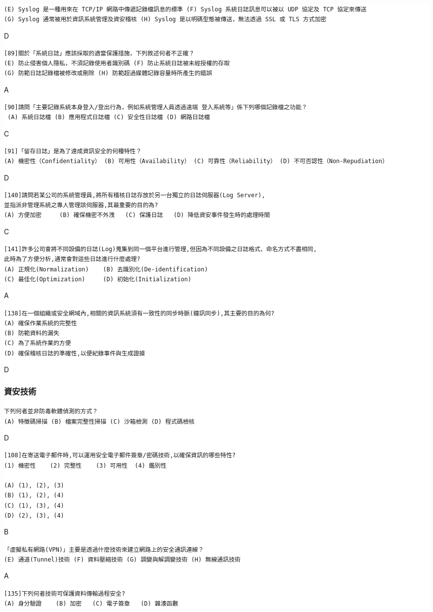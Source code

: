 ```
(E) Syslog 是一種用來在 TCP/IP 網路中傳遞記錄檔訊息的標準 (F) Syslog 系統日誌訊息可以被以 UDP 協定及 TCP 協定來傳送 
(G) Syslog 通常被用於資訊系統管理及資安稽核 (H) Syslog 是以明碼型態被傳送，無法透過 SSL 或 TLS 方式加密 
```
D
```
[89]關於「系統日誌」應該採取的適當保護措施，下列敘述何者不正確？ 
(E) 防止侵害個人隱私，不須記錄使用者識別碼 (F) 防止系統日誌被未經授權的存取 
(G) 防範日誌記錄檔被修改或刪除 (H) 防範超過媒體記錄容量時所產生的錯誤 
```
A
```
[90]請問「主要記錄系統本身登入/登出行為，例如系統管理人員透過遠端 登入系統等」係下列哪個記錄檔之功能？ 
 (A) 系統日誌檔 (B) 應用程式日誌檔 (C) 安全性日誌檔 (D) 網路日誌檔
```
C
```
[91]「留存日誌」是為了達成資訊安全的何種特性？ 
(A) 機密性（Confidentiality） (B) 可用性（Availability） (C) 可靠性（Reliability） (D) 不可否認性（Non-Repudiation） 
```
D
```
[140]請問若某公司的系統管理員,將所有稽核日誌存放於另一台獨立的日誌伺服器(Log Server),
並指派非管理系統之專人管理該伺服器,其最重要的目的為?
(A) 方便加密     (B) 確保機密不外洩   (C) 保護日誌   (D) 降低資安事件發生時的處理時間
```
C
```
[141]許多公司會將不同設備的日誌(Log)蒐集到同一個平台進行管理,但因為不同設備之日誌格式、命名方式不盡相同,
此時為了方便分析,通常會對這些日誌進行什麼處理?
(A) 正規化(Normalization)    (B) 去識別化(De-identification)
(C) 最佳化(Optimization)     (D) 初始化(Initialization)
```
A
```
[138]在一個組織或安全網域內,相關的資訊系統須有一致性的同步時脈(鐘訊同步),其主要的目的為何?
(A) 確保作業系統的完整性
(B) 防範資料的漏失
(C) 為了系統作業的方便
(D) 確保稽核日誌的準確性,以便紀錄事件與生成證據
```
D
### 資安技術
```
下列何者並非防毒軟體偵測的方式？  
(A) 特徵碼掃描 (B) 檔案完整性掃描 (C) 沙箱檢測 (D) 程式碼檢核
```
D
```
[108]在寄送電子郵件時,可以運用安全電子郵件簽章/密碼技術,以確保資訊的哪些特性?
(1) 機密性    (2) 完整性    (3) 可用性  (4) 鑑別性

(A) (1), (2), (3)
(B) (1), (2), (4)
(C) (1), (3), (4)
(D) (2), (3), (4)
```
B
```
「虛擬私有網路(VPN)」主要是透過什麼技術來建立網路上的安全通訊連線？ 
(E) 通道(Tunnel)技術 (F) 資料壓縮技術 (G) 調變與解調變技術 (H) 無線通訊技術
```
A
```
[135]下列何者技術可保護資料傳輸過程安全?
(A) 身分驗證    (B) 加密   (C) 電子簽章   (D) 雜湊函數
```